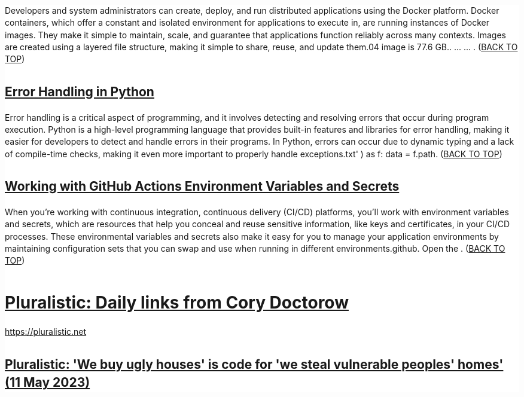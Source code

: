 
Developers and system administrators can create, deploy, and run distributed applications using the Docker platform. Docker containers, which offer a constant and isolated environment for applications to execute in, are running instances of Docker images. They make it simple to maintain, scale, and guarantee that applications function reliably across many contexts. Images are created using a layered file structure, making it simple to share, reuse, and update them.04 image is 77.6 GB.. ... ... .
 ([BACK TO TOP](#toc_7285d2619e1b983eddac4cfc6fa4c3b9))


<a name="4211cc2c828650770b03dc84d13dd172" />

## [Error Handling in Python](https://earthly.dev/blog/error-handling-in-python/)


Error handling is a critical aspect of programming, and it involves detecting and resolving errors that occur during program execution. Python is a high-level programming language that provides built-in features and libraries for error handling, making it easier for developers to detect and handle errors in their programs. In Python, errors can occur due to dynamic typing and a lack of compile-time checks, making it even more important to properly handle exceptions.txt&#39; ) as f: data = f.path.
 ([BACK TO TOP](#toc_4211cc2c828650770b03dc84d13dd172))


<a name="37bca9cb8d2a4642dd6dc32c9aec43da" />

## [Working with GitHub Actions Environment Variables and Secrets](https://earthly.dev/blog/github-actions-environment-variables-and-secrets/)


When you’re working with continuous integration, continuous delivery (CI/CD) platforms, you’ll work with environment variables and secrets, which are resources that help you conceal and reuse sensitive information, like keys and certificates, in your CI/CD processes. These environmental variables and secrets also make it easy for you to manage your application environments by maintaining configuration sets that you can swap and use when running in different environments.github. Open the .
 ([BACK TO TOP](#toc_37bca9cb8d2a4642dd6dc32c9aec43da))



<a name="2f3c4d6fb0fcddbf15a04a3dc02d0309" />

# [Pluralistic: Daily links from Cory Doctorow](https://pluralistic.net)

https://pluralistic.net



<a name="cb84ce7a26dbe60cf1ec5c87f35b16fa" />

## [Pluralistic: &#39;We buy ugly houses&#39; is code for &#39;we steal vulnerable peoples&#39; homes&#39; (11 May 2023)](https://pluralistic.net/2023/05/11/ugly-houses-ugly-truth/)

